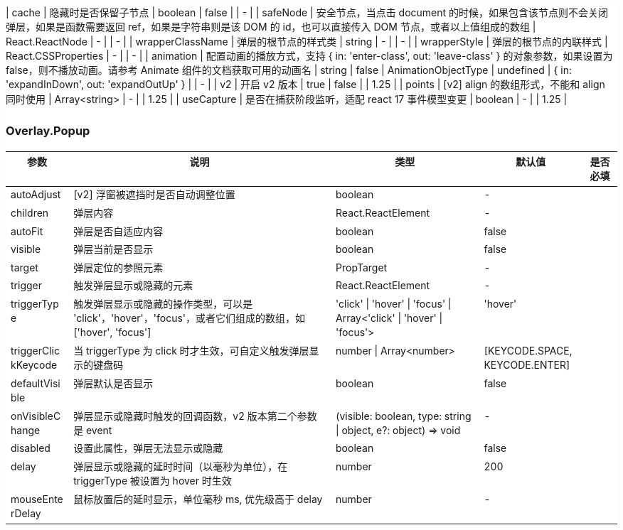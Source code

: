 | cache                  | 隐藏时是否保留子节点                                                                                                                                                | boolean                                                        | false                                        |          | -        |
| safeNode               | 安全节点，当点击 document 的时候，如果包含该节点则不会关闭弹层，如果是函数需要返回 ref，如果是字符串则是该 DOM 的 id，也可以直接传入 DOM 节点，或者以上值组成的数组 | React.ReactNode                                                | -                                            |          | -        |
| wrapperClassName       | 弹层的根节点的样式类                                                                                                                                                | string                                                         | -                                            |          | -        |
| wrapperStyle           | 弹层的根节点的内联样式                                                                                                                                              | React.CSSProperties                                            | -                                            |          | -        |
| animation              | 配置动画的播放方式，支持 \{ in: 'enter-class', out: 'leave-class' \} 的对象参数，如果设置为 false，则不播放动画。请参考 Animate 组件的文档获取可用的动画名          | string \| false \| AnimationObjectType \| undefined            | \{ in: 'expandInDown', out: 'expandOutUp' \} |          | -        |
| v2                     | 开启 v2 版本                                                                                                                                                        | true                                                           | false                                        |          | 1.25     |
| points                 | [v2] align 的数组形式，不能和 align 同时使用                                                                                                                        | Array\<string>                                                 | -                                            |          | 1.25     |
| useCapture             | 是否在捕获阶段监听，适配 react 17 事件模型变更                                                                                                                      | boolean                                                        | -                                            |          | 1.25     |

### Overlay.Popup

| 参数                | 说明                                                                                                      | 类型                                                                   | 默认值                         | 是否必填 |
| ------------------- | --------------------------------------------------------------------------------------------------------- | ---------------------------------------------------------------------- | ------------------------------ | -------- |
| autoAdjust          | [v2] 浮窗被遮挡时是否自动调整位置                                                                         | boolean                                                                | -                              |          |
| children            | 弹层内容                                                                                                  | React.ReactElement                                                     | -                              |          |
| autoFit             | 弹层是否自适应内容                                                                                        | boolean                                                                | false                          |          |
| visible             | 弹层当前是否显示                                                                                          | boolean                                                                | false                          |          |
| target              | 弹层定位的参照元素                                                                                        | PropTarget                                                             | -                              |          |
| trigger             | 触发弹层显示或隐藏的元素                                                                                  | React.ReactElement                                                     | -                              |          |
| triggerType         | 触发弹层显示或隐藏的操作类型，可以是 'click'，'hover'，'focus'，或者它们组成的数组，如 ['hover', 'focus'] | 'click' \| 'hover' \| 'focus' \| Array\<'click' \| 'hover' \| 'focus'> | 'hover'                        |          |
| triggerClickKeycode | 当 triggerType 为 click 时才生效，可自定义触发弹层显示的键盘码                                            | number \| Array\<number>                                               | [KEYCODE.SPACE, KEYCODE.ENTER] |          |
| defaultVisible      | 弹层默认是否显示                                                                                          | boolean                                                                | false                          |          |
| onVisibleChange     | 弹层显示或隐藏时触发的回调函数，v2 版本第二个参数是 event                                                 | (visible: boolean, type: string \| object, e?: object) => void         | -                              |          |
| disabled            | 设置此属性，弹层无法显示或隐藏                                                                            | boolean                                                                | false                          |          |
| delay               | 弹层显示或隐藏的延时时间（以毫秒为单位），在 triggerType 被设置为 hover 时生效                            | number                                                                 | 200                            |          |
| mouseEnterDelay     | 鼠标放置后的延时显示，单位毫秒 ms, 优先级高于 delay                                                       | number                                                                 | -                              |          |